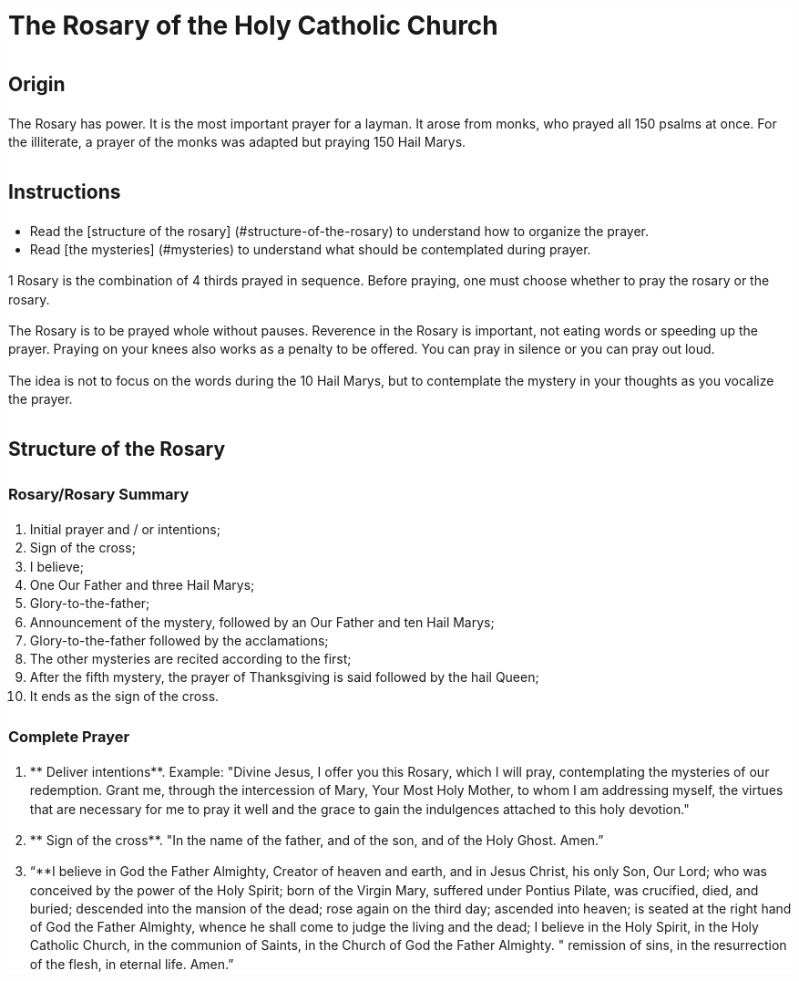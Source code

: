 # The Rosary of the Holy Catholic Church

## Origin

The Rosary has power. It is the most important prayer for a layman. It arose from monks, who prayed all 150 psalms at once. For the illiterate, a prayer of the monks was adapted but praying 150 Hail Marys.

## Instructions

- Read the [structure of the rosary] (#structure-of-the-rosary) to understand how to organize the prayer.
- Read [the mysteries] (#mysteries) to understand what should be contemplated during prayer.

1 Rosary is the combination of 4 thirds prayed in sequence. Before praying, one must choose whether to pray the rosary or the rosary.

The Rosary is to be prayed whole without pauses. Reverence in the Rosary is important, not eating words or speeding up the prayer. Praying on your knees also works as a penalty to be offered. You can pray in silence or you can pray out loud.

The idea is not to focus on the words during the 10 Hail Marys, but to contemplate the mystery in your thoughts as you vocalize the prayer.

## Structure of the Rosary

### Rosary/Rosary Summary

1. Initial prayer and / or intentions;
2. Sign of the cross;
3. I believe;
4. One Our Father and three Hail Marys;
5. Glory-to-the-father;
6. Announcement of the mystery, followed by an Our Father and ten Hail Marys;
7. Glory-to-the-father followed by the acclamations;
8. The other mysteries are recited according to the first;
9. After the fifth mystery, the prayer of Thanksgiving is said followed by the hail Queen;
10. It ends as the sign of the cross.

### Complete Prayer

1. ** Deliver intentions**. Example: "Divine Jesus, I offer you this Rosary, which I will pray, contemplating the mysteries of our redemption. Grant me, through the intercession of Mary, Your Most Holy Mother, to whom I am addressing myself, the virtues that are necessary for me to pray it well and the grace to gain the indulgences attached to this holy devotion."

2. ** Sign of the cross**. "In the name of the father, and of the son, and of the Holy Ghost. Amen.”

3. “**I believe in God the Father Almighty, Creator of heaven and earth, and in Jesus Christ, his only Son, Our Lord; who was conceived by the power of the Holy Spirit; born of the Virgin Mary, suffered under Pontius Pilate, was crucified, died, and buried; descended into the mansion of the dead; rose again on the third day; ascended into heaven; is seated at the right hand of God the Father Almighty, whence he shall come to judge the living and the dead; I believe in the Holy Spirit, in the Holy Catholic Church, in the communion of Saints, in the Church of God the Father Almighty. " remission of sins, in the resurrection of the flesh, in eternal life. Amen.”
